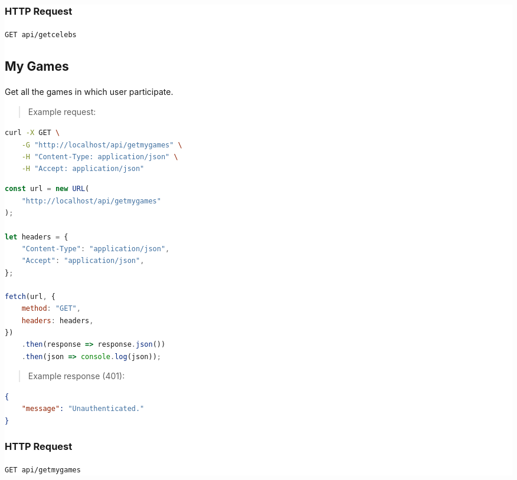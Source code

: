 ### HTTP Request
`GET api/getcelebs`





## My Games

Get all the games in which user participate.

> Example request:

```bash
curl -X GET \
    -G "http://localhost/api/getmygames" \
    -H "Content-Type: application/json" \
    -H "Accept: application/json"
```

```javascript
const url = new URL(
    "http://localhost/api/getmygames"
);

let headers = {
    "Content-Type": "application/json",
    "Accept": "application/json",
};

fetch(url, {
    method: "GET",
    headers: headers,
})
    .then(response => response.json())
    .then(json => console.log(json));
```


> Example response (401):

```json
{
    "message": "Unauthenticated."
}
```

### HTTP Request
`GET api/getmygames`





